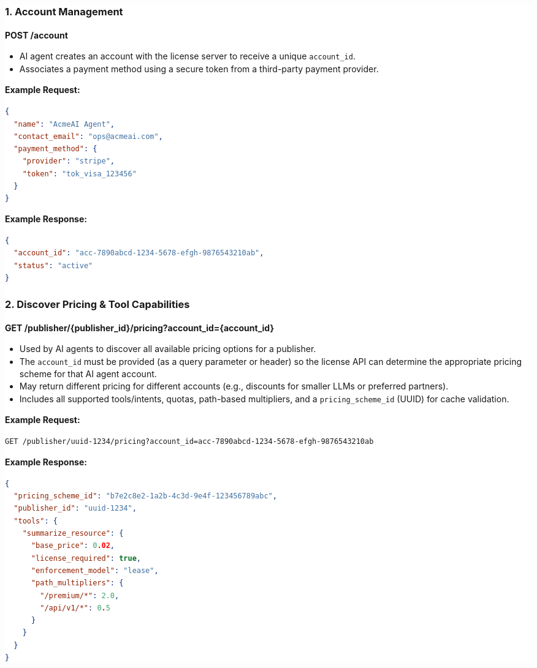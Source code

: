 ### 1. Account Management

**POST /account**

- AI agent creates an account with the license server to receive a unique `account_id`.
- Associates a payment method using a secure token from a third-party payment provider.

**Example Request:**

```json
{
  "name": "AcmeAI Agent",
  "contact_email": "ops@acmeai.com",
  "payment_method": {
    "provider": "stripe",
    "token": "tok_visa_123456"
  }
}
```

**Example Response:**

```json
{
  "account_id": "acc-7890abcd-1234-5678-efgh-9876543210ab",
  "status": "active"
}
```

### 2. Discover Pricing & Tool Capabilities

**GET /publisher/{publisher_id}/pricing?account_id={account_id}**

- Used by AI agents to discover all available pricing options for a publisher.
- The `account_id` must be provided (as a query parameter or header) so the license API can determine the appropriate pricing scheme for that AI agent account.
- May return different pricing for different accounts (e.g., discounts for smaller LLMs or preferred partners).
- Includes all supported tools/intents, quotas, path-based multipliers, and a `pricing_scheme_id` (UUID) for cache validation.

**Example Request:**

```
GET /publisher/uuid-1234/pricing?account_id=acc-7890abcd-1234-5678-efgh-9876543210ab
```

**Example Response:**

```json
{
  "pricing_scheme_id": "b7e2c8e2-1a2b-4c3d-9e4f-123456789abc",
  "publisher_id": "uuid-1234",
  "tools": {
    "summarize_resource": {
      "base_price": 0.02,
      "license_required": true,
      "enforcement_model": "lease",
      "path_multipliers": {
        "/premium/*": 2.0,
        "/api/v1/*": 0.5
      }
    }
  }
}
```
